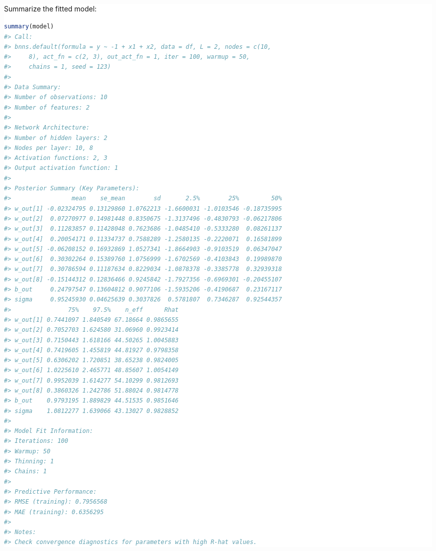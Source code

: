 Summarize the fitted model:

``` r
summary(model)
#> Call:
#> bnns.default(formula = y ~ -1 + x1 + x2, data = df, L = 2, nodes = c(10, 
#>     8), act_fn = c(2, 3), out_act_fn = 1, iter = 100, warmup = 50, 
#>     chains = 1, seed = 123)
#> 
#> Data Summary:
#> Number of observations: 10 
#> Number of features: 2 
#> 
#> Network Architecture:
#> Number of hidden layers: 2 
#> Nodes per layer: 10, 8 
#> Activation functions: 2, 3 
#> Output activation function: 1 
#> 
#> Posterior Summary (Key Parameters):
#>                 mean    se_mean        sd       2.5%        25%         50%
#> w_out[1] -0.02324795 0.13129860 1.0762213 -1.6600031 -1.0103546 -0.18735995
#> w_out[2]  0.07270977 0.14981448 0.8350675 -1.3137496 -0.4830793 -0.06217806
#> w_out[3]  0.11283857 0.11428048 0.7623686 -1.0485410 -0.5333280  0.08261137
#> w_out[4]  0.20054171 0.11334737 0.7588289 -1.2580135 -0.2220071  0.16581899
#> w_out[5] -0.06208152 0.16932869 1.0527341 -1.8664903 -0.9103519  0.06347047
#> w_out[6]  0.30302264 0.15389760 1.0756999 -1.6702569 -0.4103843  0.19989870
#> w_out[7]  0.30786594 0.11187634 0.8229034 -1.0878378 -0.3385778  0.32939318
#> w_out[8] -0.15144312 0.12836466 0.9245842 -1.7927356 -0.6969301 -0.20455107
#> b_out     0.24797547 0.13604812 0.9077106 -1.5935206 -0.4190687  0.23167117
#> sigma     0.95245930 0.04625639 0.3037826  0.5781807  0.7346287  0.92544357
#>                75%    97.5%    n_eff      Rhat
#> w_out[1] 0.7441097 1.840549 67.18664 0.9865655
#> w_out[2] 0.7052703 1.624580 31.06960 0.9923414
#> w_out[3] 0.7150443 1.618166 44.50265 1.0045883
#> w_out[4] 0.7419605 1.455819 44.81927 0.9798358
#> w_out[5] 0.6306202 1.720851 38.65238 0.9824005
#> w_out[6] 1.0225610 2.465771 48.85607 1.0054149
#> w_out[7] 0.9952039 1.614277 54.10299 0.9812693
#> w_out[8] 0.3860326 1.242786 51.88024 0.9814778
#> b_out    0.9793195 1.889829 44.51535 0.9851646
#> sigma    1.0812277 1.639066 43.13027 0.9828852
#> 
#> Model Fit Information:
#> Iterations: 100 
#> Warmup: 50 
#> Thinning: 1 
#> Chains: 1 
#> 
#> Predictive Performance:
#> RMSE (training): 0.7956568 
#> MAE (training): 0.6356295 
#> 
#> Notes:
#> Check convergence diagnostics for parameters with high R-hat values.
```
